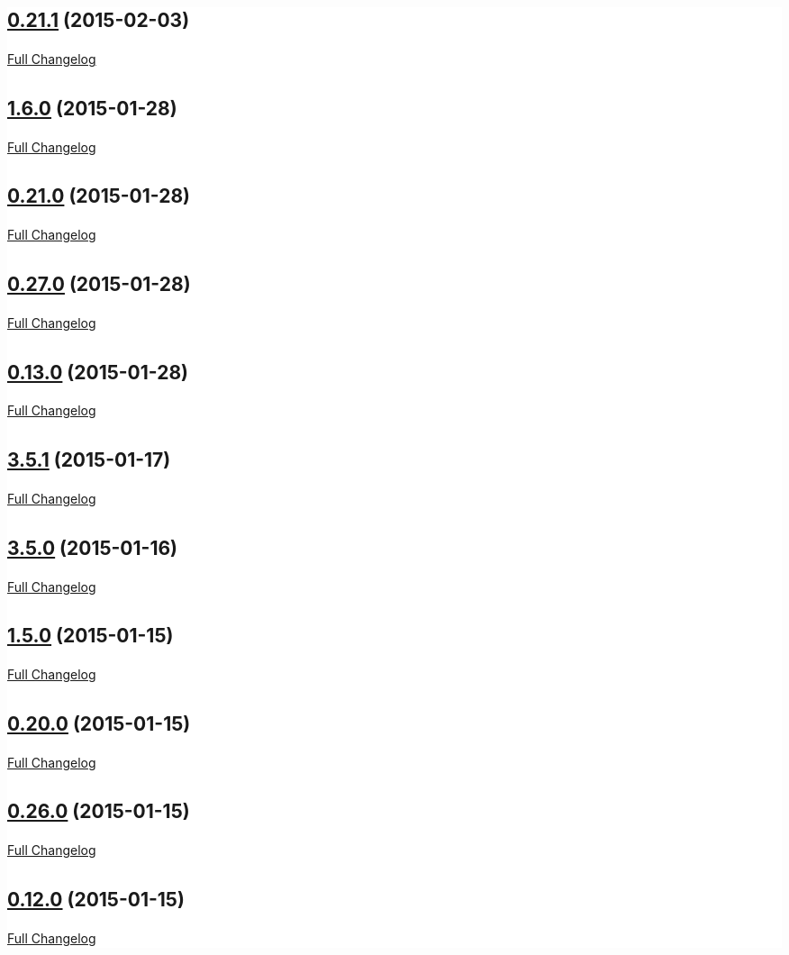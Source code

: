 ## [0.21.1](https://github.com/codenvy/codenvy/tree/0.21.1) (2015-02-03)
[Full Changelog](https://github.com/codenvy/codenvy/compare/1.6.0...0.21.1)

## [1.6.0](https://github.com/codenvy/codenvy/tree/1.6.0) (2015-01-28)
[Full Changelog](https://github.com/codenvy/codenvy/compare/0.21.0...1.6.0)

## [0.21.0](https://github.com/codenvy/codenvy/tree/0.21.0) (2015-01-28)
[Full Changelog](https://github.com/codenvy/codenvy/compare/0.27.0...0.21.0)

## [0.27.0](https://github.com/codenvy/codenvy/tree/0.27.0) (2015-01-28)
[Full Changelog](https://github.com/codenvy/codenvy/compare/0.13.0...0.27.0)

## [0.13.0](https://github.com/codenvy/codenvy/tree/0.13.0) (2015-01-28)
[Full Changelog](https://github.com/codenvy/codenvy/compare/3.5.1...0.13.0)

## [3.5.1](https://github.com/codenvy/codenvy/tree/3.5.1) (2015-01-17)
[Full Changelog](https://github.com/codenvy/codenvy/compare/3.5.0...3.5.1)

## [3.5.0](https://github.com/codenvy/codenvy/tree/3.5.0) (2015-01-16)
[Full Changelog](https://github.com/codenvy/codenvy/compare/1.5.0...3.5.0)

## [1.5.0](https://github.com/codenvy/codenvy/tree/1.5.0) (2015-01-15)
[Full Changelog](https://github.com/codenvy/codenvy/compare/0.20.0...1.5.0)

## [0.20.0](https://github.com/codenvy/codenvy/tree/0.20.0) (2015-01-15)
[Full Changelog](https://github.com/codenvy/codenvy/compare/0.26.0...0.20.0)

## [0.26.0](https://github.com/codenvy/codenvy/tree/0.26.0) (2015-01-15)
[Full Changelog](https://github.com/codenvy/codenvy/compare/0.12.0...0.26.0)

## [0.12.0](https://github.com/codenvy/codenvy/tree/0.12.0) (2015-01-15)
[Full Changelog](https://github.com/codenvy/codenvy/compare/1.4.0...0.12.0)
